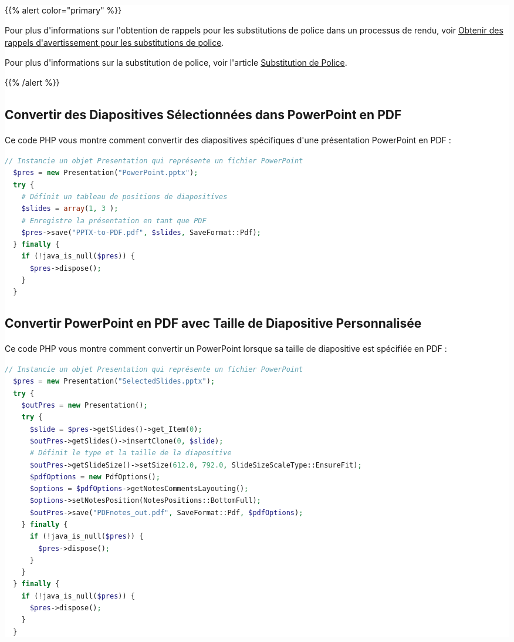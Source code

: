 {{%  alert color="primary"  %}} 

Pour plus d'informations sur l'obtention de rappels pour les substitutions de police dans un processus de rendu, voir [Obtenir des rappels d'avertissement pour les substitutions de police](https://docs.aspose.com/slides/php-java/getting-warning-callbacks-for-fonts-substitution-in-aspose-slides/).

Pour plus d'informations sur la substitution de police, voir l'article [Substitution de Police](https://docs.aspose.com/slides/php-java/font-substitution/).

{{% /alert %}} 

## **Convertir des Diapositives Sélectionnées dans PowerPoint en PDF**

Ce code PHP vous montre comment convertir des diapositives spécifiques d'une présentation PowerPoint en PDF :

```php
// Instancie un objet Presentation qui représente un fichier PowerPoint
  $pres = new Presentation("PowerPoint.pptx");
  try {
    # Définit un tableau de positions de diapositives
    $slides = array(1, 3 );
    # Enregistre la présentation en tant que PDF
    $pres->save("PPTX-to-PDF.pdf", $slides, SaveFormat::Pdf);
  } finally {
    if (!java_is_null($pres)) {
      $pres->dispose();
    }
  }
```

## **Convertir PowerPoint en PDF avec Taille de Diapositive Personnalisée**

Ce code PHP vous montre comment convertir un PowerPoint lorsque sa taille de diapositive est spécifiée en PDF :

```php
// Instancie un objet Presentation qui représente un fichier PowerPoint 
  $pres = new Presentation("SelectedSlides.pptx");
  try {
    $outPres = new Presentation();
    try {
      $slide = $pres->getSlides()->get_Item(0);
      $outPres->getSlides()->insertClone(0, $slide);
      # Définit le type et la taille de la diapositive
      $outPres->getSlideSize()->setSize(612.0, 792.0, SlideSizeScaleType::EnsureFit);
      $pdfOptions = new PdfOptions();
      $options = $pdfOptions->getNotesCommentsLayouting();
      $options->setNotesPosition(NotesPositions::BottomFull);
      $outPres->save("PDFnotes_out.pdf", SaveFormat::Pdf, $pdfOptions);
    } finally {
      if (!java_is_null($pres)) {
        $pres->dispose();
      }
    }
  } finally {
    if (!java_is_null($pres)) {
      $pres->dispose();
    }
  }
```
